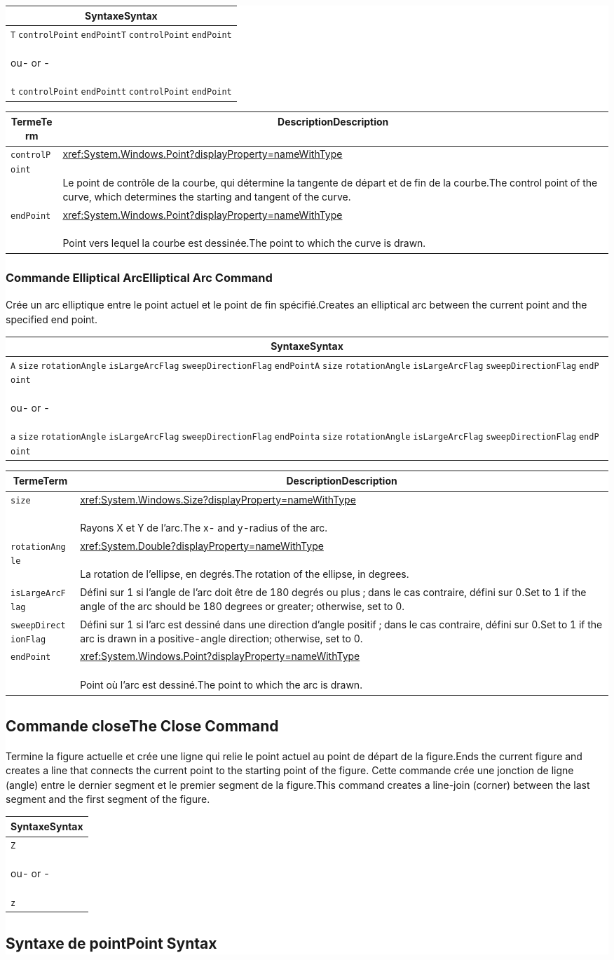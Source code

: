 |<span data-ttu-id="6f2e5-249">Syntaxe</span><span class="sxs-lookup"><span data-stu-id="6f2e5-249">Syntax</span></span>|  
|------------|  
|<span data-ttu-id="6f2e5-250">`T` `controlPoint` `endPoint`</span><span class="sxs-lookup"><span data-stu-id="6f2e5-250">`T` `controlPoint` `endPoint`</span></span><br /><br /> <span data-ttu-id="6f2e5-251">ou</span><span class="sxs-lookup"><span data-stu-id="6f2e5-251">- or -</span></span><br /><br /> <span data-ttu-id="6f2e5-252">`t` `controlPoint` `endPoint`</span><span class="sxs-lookup"><span data-stu-id="6f2e5-252">`t` `controlPoint` `endPoint`</span></span>|  
  
|<span data-ttu-id="6f2e5-253">Terme</span><span class="sxs-lookup"><span data-stu-id="6f2e5-253">Term</span></span>|<span data-ttu-id="6f2e5-254">Description</span><span class="sxs-lookup"><span data-stu-id="6f2e5-254">Description</span></span>|  
|----------|-----------------|  
|`controlPoint`|<xref:System.Windows.Point?displayProperty=nameWithType><br /><br /> <span data-ttu-id="6f2e5-255">Le point de contrôle de la courbe, qui détermine la tangente de départ et de fin de la courbe.</span><span class="sxs-lookup"><span data-stu-id="6f2e5-255">The control point of the curve, which determines the starting and tangent of the curve.</span></span>|  
|`endPoint`|<xref:System.Windows.Point?displayProperty=nameWithType><br /><br /> <span data-ttu-id="6f2e5-256">Point vers lequel la courbe est dessinée.</span><span class="sxs-lookup"><span data-stu-id="6f2e5-256">The point to which the curve is drawn.</span></span>|  
  
### <a name="elliptical-arc-command"></a><span data-ttu-id="6f2e5-257">Commande Elliptical Arc</span><span class="sxs-lookup"><span data-stu-id="6f2e5-257">Elliptical Arc Command</span></span>  
 <span data-ttu-id="6f2e5-258">Crée un arc elliptique entre le point actuel et le point de fin spécifié.</span><span class="sxs-lookup"><span data-stu-id="6f2e5-258">Creates an elliptical arc between the current point and the specified end point.</span></span>  
  
|<span data-ttu-id="6f2e5-259">Syntaxe</span><span class="sxs-lookup"><span data-stu-id="6f2e5-259">Syntax</span></span>|  
|------------|  
|<span data-ttu-id="6f2e5-260">`A` `size` `rotationAngle` `isLargeArcFlag` `sweepDirectionFlag` `endPoint`</span><span class="sxs-lookup"><span data-stu-id="6f2e5-260">`A` `size` `rotationAngle` `isLargeArcFlag` `sweepDirectionFlag` `endPoint`</span></span><br /><br /> <span data-ttu-id="6f2e5-261">ou</span><span class="sxs-lookup"><span data-stu-id="6f2e5-261">- or -</span></span><br /><br /> <span data-ttu-id="6f2e5-262">`a` `size` `rotationAngle` `isLargeArcFlag` `sweepDirectionFlag` `endPoint`</span><span class="sxs-lookup"><span data-stu-id="6f2e5-262">`a` `size` `rotationAngle` `isLargeArcFlag` `sweepDirectionFlag` `endPoint`</span></span>|  
  
|<span data-ttu-id="6f2e5-263">Terme</span><span class="sxs-lookup"><span data-stu-id="6f2e5-263">Term</span></span>|<span data-ttu-id="6f2e5-264">Description</span><span class="sxs-lookup"><span data-stu-id="6f2e5-264">Description</span></span>|  
|----------|-----------------|  
|`size`|<xref:System.Windows.Size?displayProperty=nameWithType><br /><br /> <span data-ttu-id="6f2e5-265">Rayons X et Y de l’arc.</span><span class="sxs-lookup"><span data-stu-id="6f2e5-265">The x- and y-radius of the arc.</span></span>|  
|`rotationAngle`|<xref:System.Double?displayProperty=nameWithType><br /><br /> <span data-ttu-id="6f2e5-266">La rotation de l’ellipse, en degrés.</span><span class="sxs-lookup"><span data-stu-id="6f2e5-266">The rotation of the ellipse, in degrees.</span></span>|  
|`isLargeArcFlag`|<span data-ttu-id="6f2e5-267">Défini sur 1 si l’angle de l’arc doit être de 180 degrés ou plus ; dans le cas contraire, défini sur 0.</span><span class="sxs-lookup"><span data-stu-id="6f2e5-267">Set to 1 if the angle of the arc should be 180 degrees or greater; otherwise, set to 0.</span></span>|  
|`sweepDirectionFlag`|<span data-ttu-id="6f2e5-268">Défini sur 1 si l’arc est dessiné dans une direction d’angle positif ; dans le cas contraire, défini sur 0.</span><span class="sxs-lookup"><span data-stu-id="6f2e5-268">Set to 1 if the arc is drawn in a positive-angle direction; otherwise, set to 0.</span></span>|  
|`endPoint`|<xref:System.Windows.Point?displayProperty=nameWithType><br /><br /> <span data-ttu-id="6f2e5-269">Point où l’arc est dessiné.</span><span class="sxs-lookup"><span data-stu-id="6f2e5-269">The point to which the arc is drawn.</span></span>|  
  
<a name="closecommand"></a>   
## <a name="the-close-command"></a><span data-ttu-id="6f2e5-270">Commande close</span><span class="sxs-lookup"><span data-stu-id="6f2e5-270">The Close Command</span></span>  
 <span data-ttu-id="6f2e5-271">Termine la figure actuelle et crée une ligne qui relie le point actuel au point de départ de la figure.</span><span class="sxs-lookup"><span data-stu-id="6f2e5-271">Ends the current figure and creates a line that connects the current point to the starting point of the figure.</span></span> <span data-ttu-id="6f2e5-272">Cette commande crée une jonction de ligne (angle) entre le dernier segment et le premier segment de la figure.</span><span class="sxs-lookup"><span data-stu-id="6f2e5-272">This command creates a line-join (corner) between the last segment and the first segment of the figure.</span></span>  
  
|<span data-ttu-id="6f2e5-273">Syntaxe</span><span class="sxs-lookup"><span data-stu-id="6f2e5-273">Syntax</span></span>|  
|------------|  
|`Z`<br /><br /> <span data-ttu-id="6f2e5-274">ou</span><span class="sxs-lookup"><span data-stu-id="6f2e5-274">- or -</span></span><br /><br /> `z`|  

<a name="pointsyntax"></a>   
## <a name="point-syntax"></a><span data-ttu-id="6f2e5-275">Syntaxe de point</span><span class="sxs-lookup"><span data-stu-id="6f2e5-275">Point Syntax</span></span>  